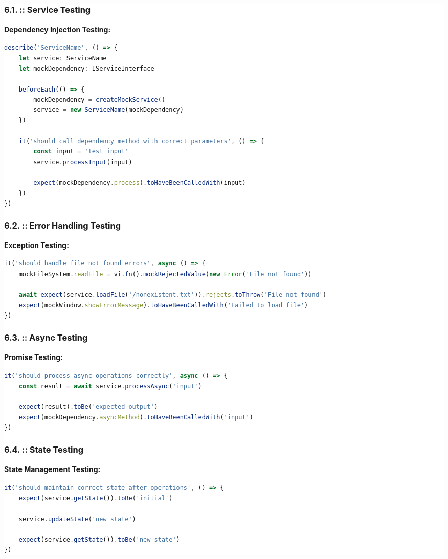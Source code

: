 ### 6.1. :: Service Testing

**Dependency Injection Testing:**
```typescript
describe('ServiceName', () => {
    let service: ServiceName
    let mockDependency: IServiceInterface

    beforeEach(() => {
        mockDependency = createMockService()
        service = new ServiceName(mockDependency)
    })

    it('should call dependency method with correct parameters', () => {
        const input = 'test input'
        service.processInput(input)

        expect(mockDependency.process).toHaveBeenCalledWith(input)
    })
})
```

### 6.2. :: Error Handling Testing

**Exception Testing:**
```typescript
it('should handle file not found errors', async () => {
    mockFileSystem.readFile = vi.fn().mockRejectedValue(new Error('File not found'))

    await expect(service.loadFile('/nonexistent.txt')).rejects.toThrow('File not found')
    expect(mockWindow.showErrorMessage).toHaveBeenCalledWith('Failed to load file')
})
```

### 6.3. :: Async Testing

**Promise Testing:**
```typescript
it('should process async operations correctly', async () => {
    const result = await service.processAsync('input')
    
    expect(result).toBe('expected output')
    expect(mockDependency.asyncMethod).toHaveBeenCalledWith('input')
})
```

### 6.4. :: State Testing

**State Management Testing:**
```typescript
it('should maintain correct state after operations', () => {
    expect(service.getState()).toBe('initial')
    
    service.updateState('new state')
    
    expect(service.getState()).toBe('new state')
})
```
